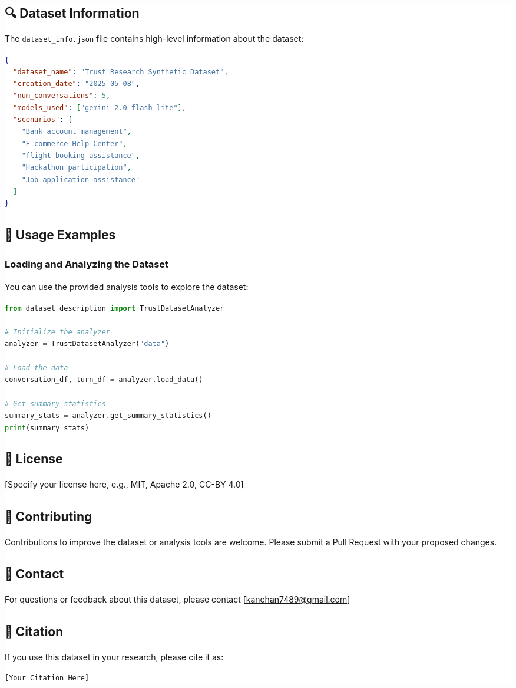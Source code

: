 ## 🔍 Dataset Information

The `dataset_info.json` file contains high-level information about the dataset:

```json
{
  "dataset_name": "Trust Research Synthetic Dataset",
  "creation_date": "2025-05-08",
  "num_conversations": 5,
  "models_used": ["gemini-2.0-flash-lite"],
  "scenarios": [
    "Bank account management",
    "E-commerce Help Center",
    "flight booking assistance",
    "Hackathon participation",
    "Job application assistance"
  ]
}
```

## 📝 Usage Examples

### Loading and Analyzing the Dataset

You can use the provided analysis tools to explore the dataset:

```python
from dataset_description import TrustDatasetAnalyzer

# Initialize the analyzer
analyzer = TrustDatasetAnalyzer("data")

# Load the data
conversation_df, turn_df = analyzer.load_data()

# Get summary statistics
summary_stats = analyzer.get_summary_statistics()
print(summary_stats)
```

## 📜 License

[Specify your license here, e.g., MIT, Apache 2.0, CC-BY 4.0]

## 🤝 Contributing

Contributions to improve the dataset or analysis tools are welcome. Please submit a Pull Request with your proposed changes.

## 📧 Contact

For questions or feedback about this dataset, please contact [kanchan7489@gmail.com]

## 🔗 Citation

If you use this dataset in your research, please cite it as:

```
[Your Citation Here]
```
